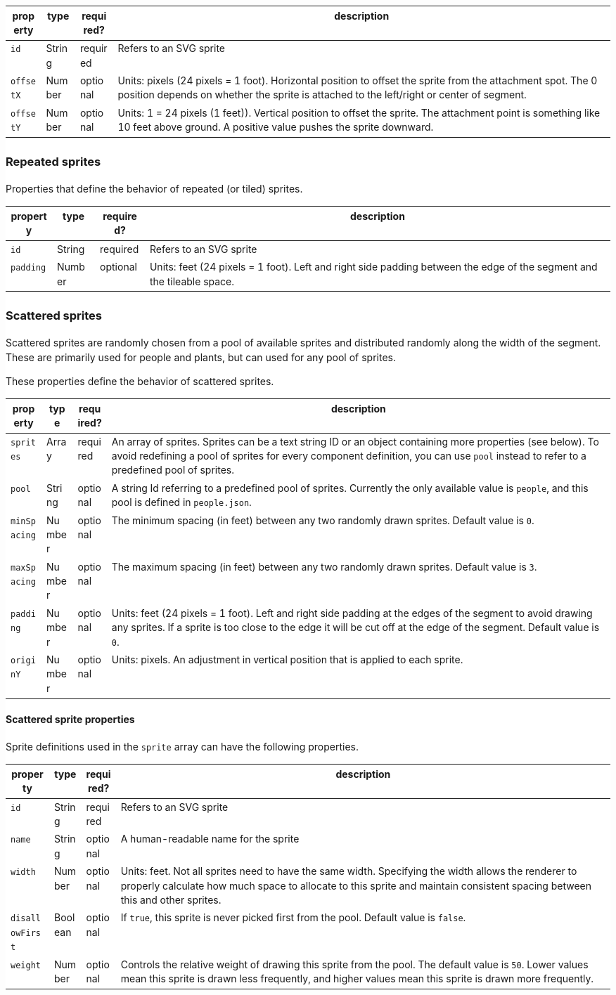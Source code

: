 | property | type | required? | description |
| --- | --- | --- | --- |
| `id` | String | required | Refers to an SVG sprite |
| `offsetX` | Number | optional | Units: pixels (24 pixels = 1 foot). Horizontal position to offset the sprite from the attachment spot. The 0 position depends on whether the sprite is attached to the left/right or center of segment. |
| `offsetY` | Number | optional | Units: 1 = 24 pixels (1 feet)). Vertical position to offset the sprite. The attachment point is something like 10 feet above ground. A positive value pushes the sprite downward. |

### Repeated sprites

Properties that define the behavior of repeated (or tiled) sprites.

| property | type | required? | description |
| --- | --- | --- | --- |
| `id` | String | required | Refers to an SVG sprite |
| `padding` | Number | optional | Units: feet (24 pixels = 1 foot). Left and right side padding between the edge of the segment and the tileable space. |

### Scattered sprites

Scattered sprites are randomly chosen from a pool of available sprites and distributed randomly along the width of the segment. These are primarily used for people and plants, but can used for any pool of sprites.

These properties define the behavior of scattered sprites.

| property | type | required? | description |
| --- | --- | --- | --- |
| `sprites` | Array | required | An array of sprites. Sprites can be a text string ID or an object containing more properties (see below). To avoid redefining a pool of sprites for every component definition, you can use `pool` instead to refer to a predefined pool of sprites. |
| `pool` | String | optional | A string Id referring to a predefined pool of sprites. Currently the only available value is `people`, and this pool is defined in `people.json`. |
| `minSpacing` | Number | optional | The minimum spacing (in feet) between any two randomly drawn sprites. Default value is `0`. |
| `maxSpacing` | Number | optional | The maximum spacing (in feet) between any two randomly drawn sprites. Default value is `3`. |
| `padding` | Number | optional | Units: feet (24 pixels = 1 foot). Left and right side padding at the edges of the segment to avoid drawing any sprites. If a sprite is too close to the edge it will be cut off at the edge of the segment. Default value is `0`. |
| `originY` | Number | optional | Units: pixels. An adjustment in vertical position that is applied to each sprite. |

#### Scattered sprite properties

Sprite definitions used in the `sprite` array can have the following properties.

| property | type | required? | description |
| --- | --- | --- | --- |
| `id` | String | required | Refers to an SVG sprite |
| `name` | String | optional | A human-readable name for the sprite |
| `width` | Number | optional | Units: feet. Not all sprites need to have the same width. Specifying the width allows the renderer to properly calculate how much space to allocate to this sprite and maintain consistent spacing between this and other sprites. |
| `disallowFirst` | Boolean | optional | If `true`, this sprite is never picked first from the pool. Default value is `false`. |
| `weight` | Number | optional | Controls the relative weight of drawing this sprite from the pool. The default value is `50`. Lower values mean this sprite is drawn less frequently, and higher values mean this sprite is drawn more frequently. |
